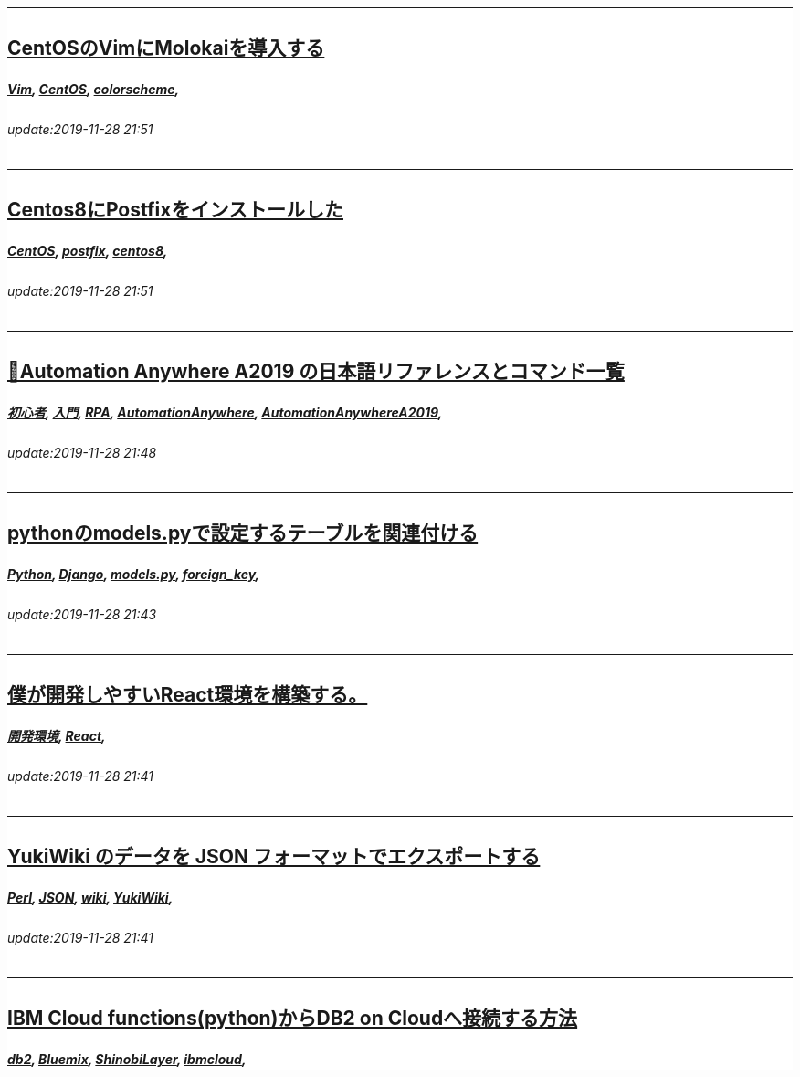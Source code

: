 
---
## [CentOSのVimにMolokaiを導入する](https://qiita.com/precs-higa/items/f9a761866d760f36b06c)
##### [Vim](https://qiita.com/tags/Vim), [CentOS](https://qiita.com/tags/CentOS), [colorscheme](https://qiita.com/tags/colorscheme), 
###### update:2019-11-28 21:51
---
## [Centos8にPostfixをインストールした](https://qiita.com/yama_yama/items/ababe84b4c49cdea4d62)
##### [CentOS](https://qiita.com/tags/CentOS), [postfix](https://qiita.com/tags/postfix), [centos8](https://qiita.com/tags/centos8), 
###### update:2019-11-28 21:51
---
## [🔰Automation Anywhere A2019 の日本語リファレンスとコマンド一覧](https://qiita.com/KamiyaMT/items/aa725c71c7b6f3020fd9)
##### [初心者](https://qiita.com/tags/初心者), [入門](https://qiita.com/tags/入門), [RPA](https://qiita.com/tags/RPA), [AutomationAnywhere](https://qiita.com/tags/AutomationAnywhere), [AutomationAnywhereA2019](https://qiita.com/tags/AutomationAnywhereA2019), 
###### update:2019-11-28 21:48
---
## [pythonのmodels.pyで設定するテーブルを関連付ける](https://qiita.com/tomokkunn/items/6e28e0cc4fa271208d4e)
##### [Python](https://qiita.com/tags/Python), [Django](https://qiita.com/tags/Django), [models.py](https://qiita.com/tags/models.py), [foreign_key](https://qiita.com/tags/foreign_key), 
###### update:2019-11-28 21:43
---
## [僕が開発しやすいReact環境を構築する。](https://qiita.com/miyataku/items/219b5678e6ff86a73882)
##### [開発環境](https://qiita.com/tags/開発環境), [React](https://qiita.com/tags/React), 
###### update:2019-11-28 21:41
---
## [YukiWiki のデータを JSON フォーマットでエクスポートする](https://qiita.com/niwasawa/items/33787bcb5e63787fd96a)
##### [Perl](https://qiita.com/tags/Perl), [JSON](https://qiita.com/tags/JSON), [wiki](https://qiita.com/tags/wiki), [YukiWiki](https://qiita.com/tags/YukiWiki), 
###### update:2019-11-28 21:41
---
## [IBM Cloud functions(python)からDB2 on Cloudへ接続する方法](https://qiita.com/testnin2/items/afbe5d151fdb0f6a73e0)
##### [db2](https://qiita.com/tags/db2), [Bluemix](https://qiita.com/tags/Bluemix), [ShinobiLayer](https://qiita.com/tags/ShinobiLayer), [ibmcloud](https://qiita.com/tags/ibmcloud), 